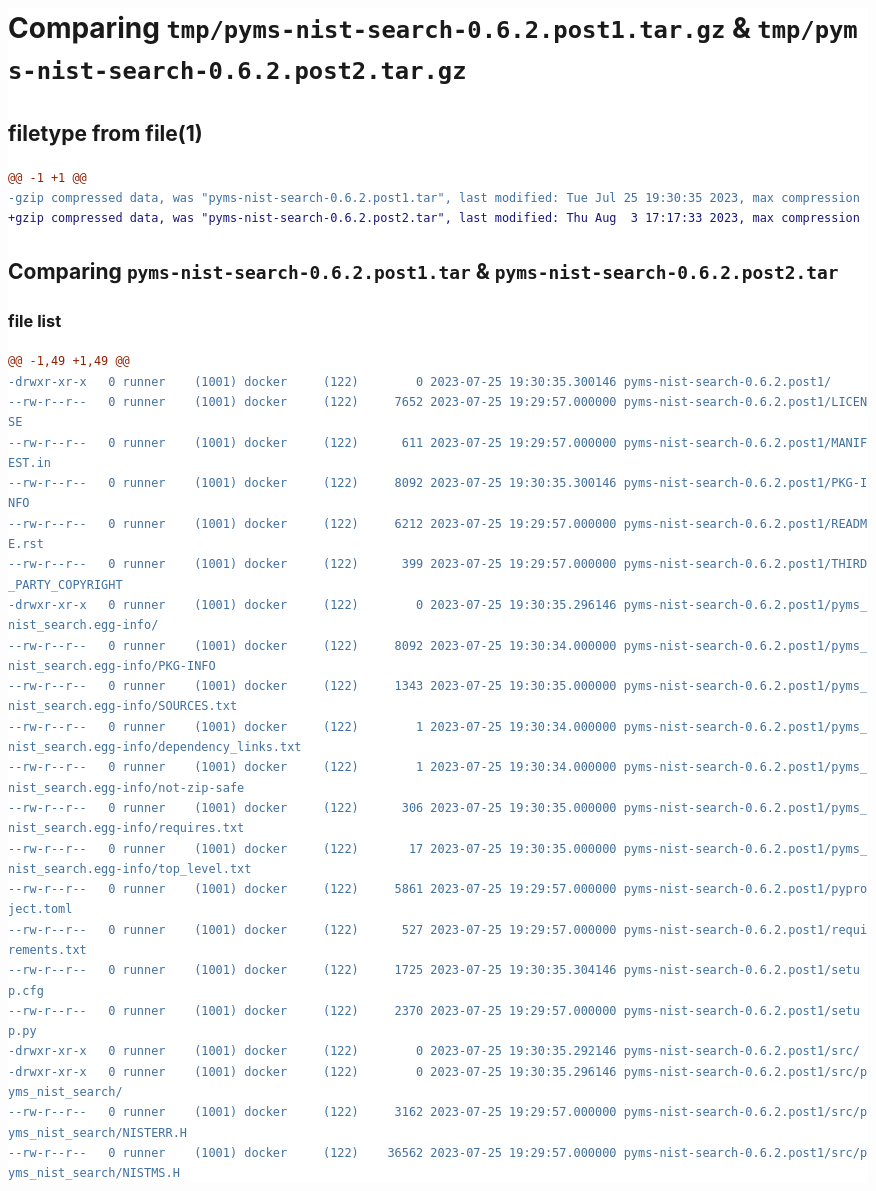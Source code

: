 # Comparing `tmp/pyms-nist-search-0.6.2.post1.tar.gz` & `tmp/pyms-nist-search-0.6.2.post2.tar.gz`

## filetype from file(1)

```diff
@@ -1 +1 @@
-gzip compressed data, was "pyms-nist-search-0.6.2.post1.tar", last modified: Tue Jul 25 19:30:35 2023, max compression
+gzip compressed data, was "pyms-nist-search-0.6.2.post2.tar", last modified: Thu Aug  3 17:17:33 2023, max compression
```

## Comparing `pyms-nist-search-0.6.2.post1.tar` & `pyms-nist-search-0.6.2.post2.tar`

### file list

```diff
@@ -1,49 +1,49 @@
-drwxr-xr-x   0 runner    (1001) docker     (122)        0 2023-07-25 19:30:35.300146 pyms-nist-search-0.6.2.post1/
--rw-r--r--   0 runner    (1001) docker     (122)     7652 2023-07-25 19:29:57.000000 pyms-nist-search-0.6.2.post1/LICENSE
--rw-r--r--   0 runner    (1001) docker     (122)      611 2023-07-25 19:29:57.000000 pyms-nist-search-0.6.2.post1/MANIFEST.in
--rw-r--r--   0 runner    (1001) docker     (122)     8092 2023-07-25 19:30:35.300146 pyms-nist-search-0.6.2.post1/PKG-INFO
--rw-r--r--   0 runner    (1001) docker     (122)     6212 2023-07-25 19:29:57.000000 pyms-nist-search-0.6.2.post1/README.rst
--rw-r--r--   0 runner    (1001) docker     (122)      399 2023-07-25 19:29:57.000000 pyms-nist-search-0.6.2.post1/THIRD_PARTY_COPYRIGHT
-drwxr-xr-x   0 runner    (1001) docker     (122)        0 2023-07-25 19:30:35.296146 pyms-nist-search-0.6.2.post1/pyms_nist_search.egg-info/
--rw-r--r--   0 runner    (1001) docker     (122)     8092 2023-07-25 19:30:34.000000 pyms-nist-search-0.6.2.post1/pyms_nist_search.egg-info/PKG-INFO
--rw-r--r--   0 runner    (1001) docker     (122)     1343 2023-07-25 19:30:35.000000 pyms-nist-search-0.6.2.post1/pyms_nist_search.egg-info/SOURCES.txt
--rw-r--r--   0 runner    (1001) docker     (122)        1 2023-07-25 19:30:34.000000 pyms-nist-search-0.6.2.post1/pyms_nist_search.egg-info/dependency_links.txt
--rw-r--r--   0 runner    (1001) docker     (122)        1 2023-07-25 19:30:34.000000 pyms-nist-search-0.6.2.post1/pyms_nist_search.egg-info/not-zip-safe
--rw-r--r--   0 runner    (1001) docker     (122)      306 2023-07-25 19:30:35.000000 pyms-nist-search-0.6.2.post1/pyms_nist_search.egg-info/requires.txt
--rw-r--r--   0 runner    (1001) docker     (122)       17 2023-07-25 19:30:35.000000 pyms-nist-search-0.6.2.post1/pyms_nist_search.egg-info/top_level.txt
--rw-r--r--   0 runner    (1001) docker     (122)     5861 2023-07-25 19:29:57.000000 pyms-nist-search-0.6.2.post1/pyproject.toml
--rw-r--r--   0 runner    (1001) docker     (122)      527 2023-07-25 19:29:57.000000 pyms-nist-search-0.6.2.post1/requirements.txt
--rw-r--r--   0 runner    (1001) docker     (122)     1725 2023-07-25 19:30:35.304146 pyms-nist-search-0.6.2.post1/setup.cfg
--rw-r--r--   0 runner    (1001) docker     (122)     2370 2023-07-25 19:29:57.000000 pyms-nist-search-0.6.2.post1/setup.py
-drwxr-xr-x   0 runner    (1001) docker     (122)        0 2023-07-25 19:30:35.292146 pyms-nist-search-0.6.2.post1/src/
-drwxr-xr-x   0 runner    (1001) docker     (122)        0 2023-07-25 19:30:35.296146 pyms-nist-search-0.6.2.post1/src/pyms_nist_search/
--rw-r--r--   0 runner    (1001) docker     (122)     3162 2023-07-25 19:29:57.000000 pyms-nist-search-0.6.2.post1/src/pyms_nist_search/NISTERR.H
--rw-r--r--   0 runner    (1001) docker     (122)    36562 2023-07-25 19:29:57.000000 pyms-nist-search-0.6.2.post1/src/pyms_nist_search/NISTMS.H
```